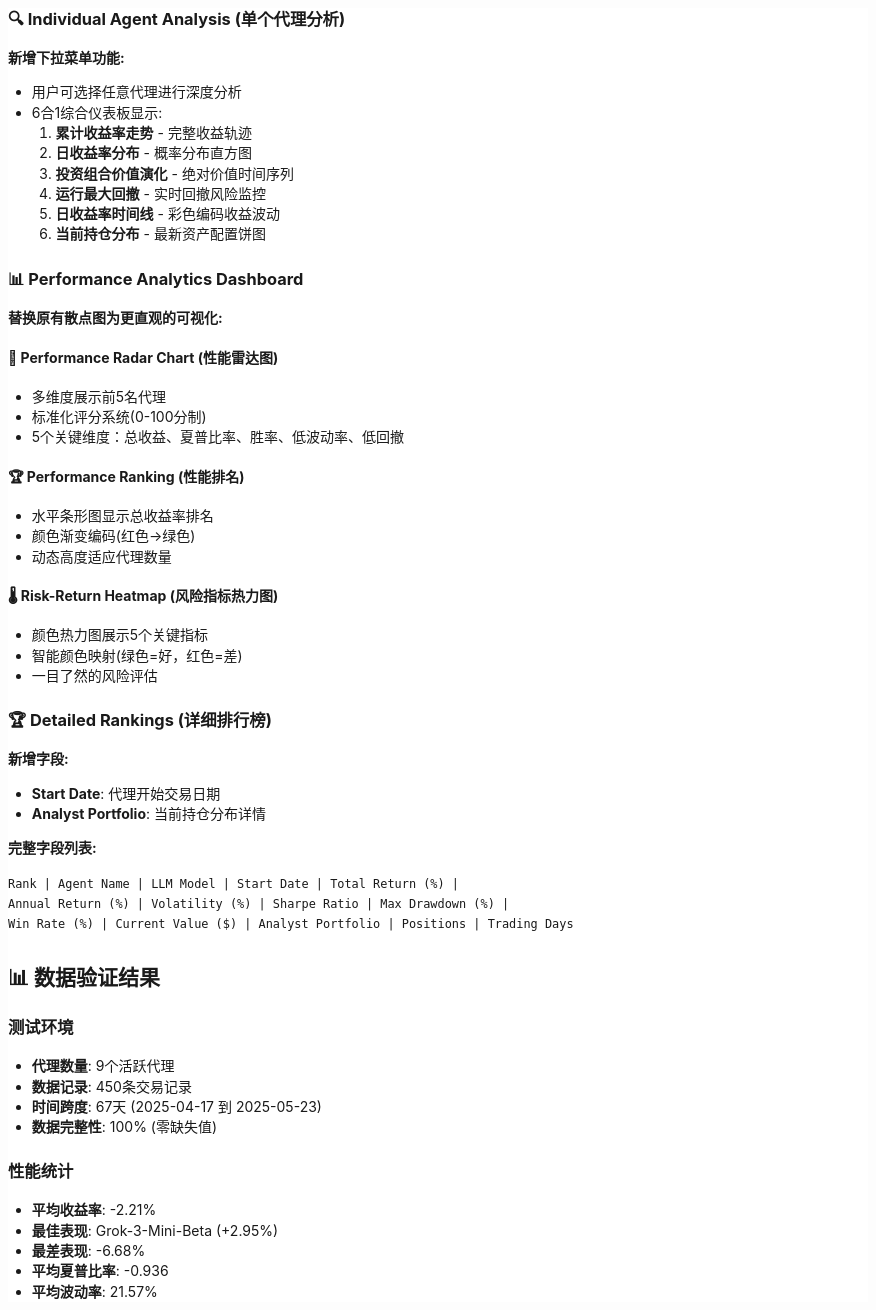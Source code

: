 ### 🔍 Individual Agent Analysis (单个代理分析)
**新增下拉菜单功能:**
- 用户可选择任意代理进行深度分析
- 6合1综合仪表板显示:
  1. **累计收益率走势** - 完整收益轨迹
  2. **日收益率分布** - 概率分布直方图  
  3. **投资组合价值演化** - 绝对价值时间序列
  4. **运行最大回撤** - 实时回撤风险监控
  5. **日收益率时间线** - 彩色编码收益波动
  6. **当前持仓分布** - 最新资产配置饼图

### 📊 Performance Analytics Dashboard
**替换原有散点图为更直观的可视化:**

#### 🎯 Performance Radar Chart (性能雷达图)
- 多维度展示前5名代理
- 标准化评分系统(0-100分制)
- 5个关键维度：总收益、夏普比率、胜率、低波动率、低回撤

#### 🏆 Performance Ranking (性能排名)
- 水平条形图显示总收益率排名
- 颜色渐变编码(红色→绿色)
- 动态高度适应代理数量

#### 🌡️ Risk-Return Heatmap (风险指标热力图)  
- 颜色热力图展示5个关键指标
- 智能颜色映射(绿色=好，红色=差)
- 一目了然的风险评估

### 🏆 Detailed Rankings (详细排行榜)

**新增字段:**
- **Start Date**: 代理开始交易日期
- **Analyst Portfolio**: 当前持仓分布详情

**完整字段列表:**
```
Rank | Agent Name | LLM Model | Start Date | Total Return (%) | 
Annual Return (%) | Volatility (%) | Sharpe Ratio | Max Drawdown (%) | 
Win Rate (%) | Current Value ($) | Analyst Portfolio | Positions | Trading Days
```

## 📊 数据验证结果

### 测试环境
- **代理数量**: 9个活跃代理
- **数据记录**: 450条交易记录
- **时间跨度**: 67天 (2025-04-17 到 2025-05-23)
- **数据完整性**: 100% (零缺失值)

### 性能统计
- **平均收益率**: -2.21%
- **最佳表现**: Grok-3-Mini-Beta (+2.95%)
- **最差表现**: -6.68%
- **平均夏普比率**: -0.936
- **平均波动率**: 21.57%
